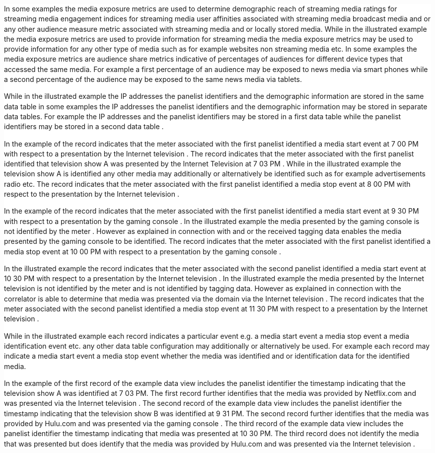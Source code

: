 In some examples the media exposure metrics are used to determine demographic reach of streaming media ratings for streaming media engagement indices for streaming media user affinities associated with streaming media broadcast media and or any other audience measure metric associated with streaming media and or locally stored media. While in the illustrated example the media exposure metrics are used to provide information for streaming media the media exposure metrics may be used to provide information for any other type of media such as for example websites non streaming media etc. In some examples the media exposure metrics are audience share metrics indicative of percentages of audiences for different device types that accessed the same media. For example a first percentage of an audience may be exposed to news media via smart phones while a second percentage of the audience may be exposed to the same news media via tablets.

While in the illustrated example the IP addresses the panelist identifiers and the demographic information are stored in the same data table in some examples the IP addresses the panelist identifiers and the demographic information may be stored in separate data tables. For example the IP addresses and the panelist identifiers may be stored in a first data table while the panelist identifiers may be stored in a second data table .

In the example of the record indicates that the meter associated with the first panelist identified a media start event at 7 00 PM with respect to a presentation by the Internet television . The record indicates that the meter associated with the first panelist identified that television show A was presented by the Internet Television at 7 03 PM . While in the illustrated example the television show A is identified any other media may additionally or alternatively be identified such as for example advertisements radio etc. The record indicates that the meter associated with the first panelist identified a media stop event at 8 00 PM with respect to the presentation by the Internet television .

In the example of the record indicates that the meter associated with the first panelist identified a media start event at 9 30 PM with respect to a presentation by the gaming console . In the illustrated example the media presented by the gaming console is not identified by the meter . However as explained in connection with and or the received tagging data enables the media presented by the gaming console to be identified. The record indicates that the meter associated with the first panelist identified a media stop event at 10 00 PM with respect to a presentation by the gaming console .

In the illustrated example the record indicates that the meter associated with the second panelist identified a media start event at 10 30 PM with respect to a presentation by the Internet television . In the illustrated example the media presented by the Internet television is not identified by the meter and is not identified by tagging data. However as explained in connection with the correlator is able to determine that media was presented via the domain via the Internet television . The record indicates that the meter associated with the second panelist identified a media stop event at 11 30 PM with respect to a presentation by the Internet television .

While in the illustrated example each record indicates a particular event e.g. a media start event a media stop event a media identification event etc. any other data table configuration may additionally or alternatively be used. For example each record may indicate a media start event a media stop event whether the media was identified and or identification data for the identified media.

In the example of the first record of the example data view includes the panelist identifier the timestamp indicating that the television show A was identified at 7 03 PM. The first record further identifies that the media was provided by Netflix.com and was presented via the Internet television . The second record of the example data view includes the panelist identifier the timestamp indicating that the television show B was identified at 9 31 PM. The second record further identifies that the media was provided by Hulu.com and was presented via the gaming console . The third record of the example data view includes the panelist identifier the timestamp indicating that media was presented at 10 30 PM. The third record does not identify the media that was presented but does identify that the media was provided by Hulu.com and was presented via the Internet television .

